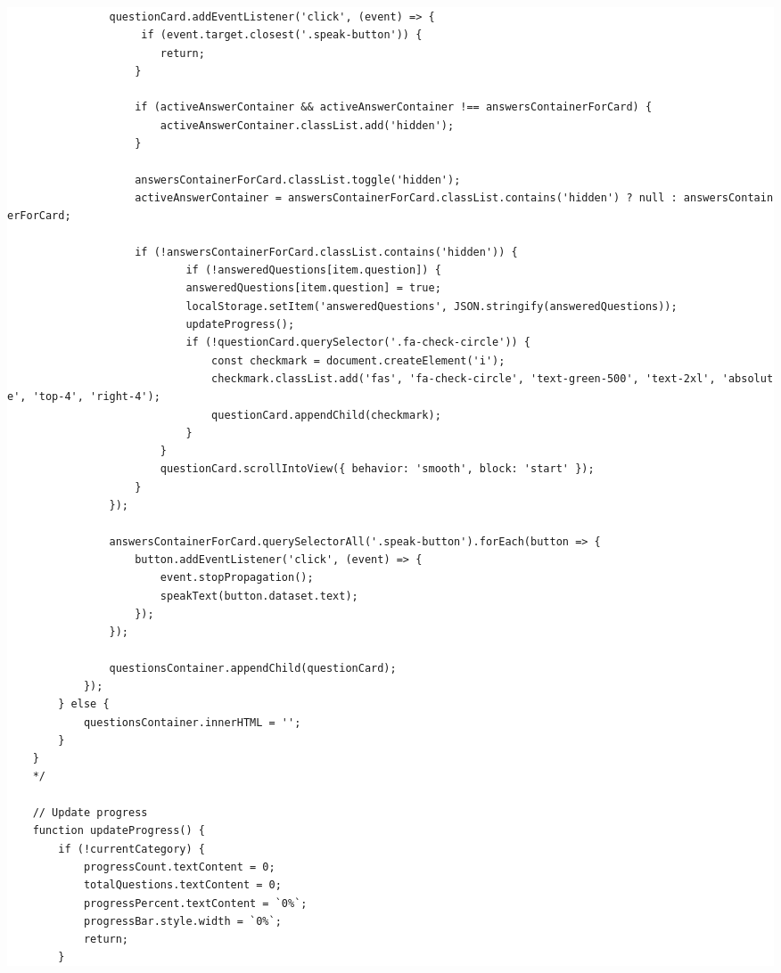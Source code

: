                     questionCard.addEventListener('click', (event) => {
                         if (event.target.closest('.speak-button')) {
                            return;
                        }

                        if (activeAnswerContainer && activeAnswerContainer !== answersContainerForCard) {
                            activeAnswerContainer.classList.add('hidden');
                        }

                        answersContainerForCard.classList.toggle('hidden');
                        activeAnswerContainer = answersContainerForCard.classList.contains('hidden') ? null : answersContainerForCard;

                        if (!answersContainerForCard.classList.contains('hidden')) {
                                if (!answeredQuestions[item.question]) {
                                answeredQuestions[item.question] = true;
                                localStorage.setItem('answeredQuestions', JSON.stringify(answeredQuestions));
                                updateProgress();
                                if (!questionCard.querySelector('.fa-check-circle')) {
                                    const checkmark = document.createElement('i');
                                    checkmark.classList.add('fas', 'fa-check-circle', 'text-green-500', 'text-2xl', 'absolute', 'top-4', 'right-4');
                                    questionCard.appendChild(checkmark);
                                }
                            }
                            questionCard.scrollIntoView({ behavior: 'smooth', block: 'start' });
                        }
                    });

                    answersContainerForCard.querySelectorAll('.speak-button').forEach(button => {
                        button.addEventListener('click', (event) => {
                            event.stopPropagation();
                            speakText(button.dataset.text);
                        });
                    });

                    questionsContainer.appendChild(questionCard);
                });
            } else {
                questionsContainer.innerHTML = '';
            }
        }
        */

        // Update progress
        function updateProgress() {
            if (!currentCategory) {
                progressCount.textContent = 0;
                totalQuestions.textContent = 0;
                progressPercent.textContent = `0%`;
                progressBar.style.width = `0%`;
                return;
            }
            